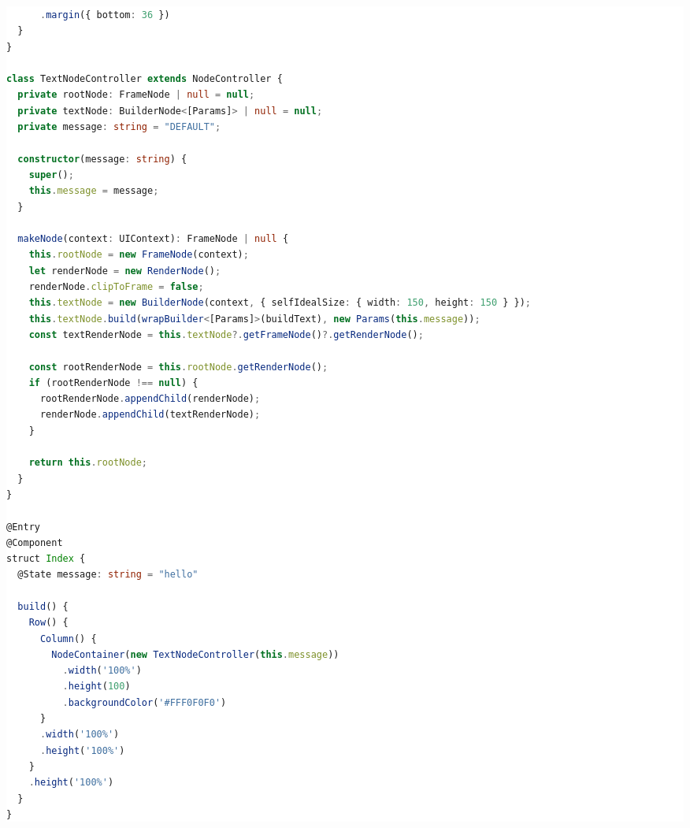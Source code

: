 ```ts
      .margin({ bottom: 36 })
  }
}

class TextNodeController extends NodeController {
  private rootNode: FrameNode | null = null;
  private textNode: BuilderNode<[Params]> | null = null;
  private message: string = "DEFAULT";

  constructor(message: string) {
    super();
    this.message = message;
  }

  makeNode(context: UIContext): FrameNode | null {
    this.rootNode = new FrameNode(context);
    let renderNode = new RenderNode();
    renderNode.clipToFrame = false;
    this.textNode = new BuilderNode(context, { selfIdealSize: { width: 150, height: 150 } });
    this.textNode.build(wrapBuilder<[Params]>(buildText), new Params(this.message));
    const textRenderNode = this.textNode?.getFrameNode()?.getRenderNode();

    const rootRenderNode = this.rootNode.getRenderNode();
    if (rootRenderNode !== null) {
      rootRenderNode.appendChild(renderNode);
      renderNode.appendChild(textRenderNode);
    }

    return this.rootNode;
  }
}

@Entry
@Component
struct Index {
  @State message: string = "hello"

  build() {
    Row() {
      Column() {
        NodeContainer(new TextNodeController(this.message))
          .width('100%')
          .height(100)
          .backgroundColor('#FFF0F0F0')
      }
      .width('100%')
      .height('100%')
    }
    .height('100%')
  }
}
```

